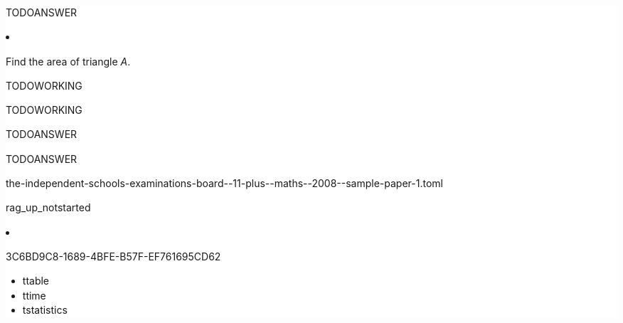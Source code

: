 TODOANSWER

</div>
</div>

</div>
</li>
<li>
<div class='question_envelope rag_red subquestion'>
<div class='topics'>
<ul>
</ul>
</div>
<div class='question subquestion'>

Find the area of triangle $A$.

</div>
<div class='workings'>
<div class='working'>

TODOWORKING

</div>
<div class='working'>

TODOWORKING

</div>
</div>
<div class='answers'>
<div class='answer'>

TODOANSWER

</div>
<div class='answer'>

TODOANSWER

</div>
</div>

</div>
</li>
</ul>
<div class='papername'>
<p>the-independent-schools-examinations-board--11-plus--maths--2008--sample-paper-1.toml</p>
</div>
<div class='rag'>
<p>rag_up_notstarted</p>
</div>
</div>
</li>
<li>
<div class='question_envelope rag_ej_pr question'>
<div class='uuid'>
<p>3C6BD9C8-1689-4BFE-B57F-EF761695CD62</p>
</div>
<div class='topics'>
<ul>
<li>
ttable
</li>
<li>
ttime
</li>
<li>
tstatistics